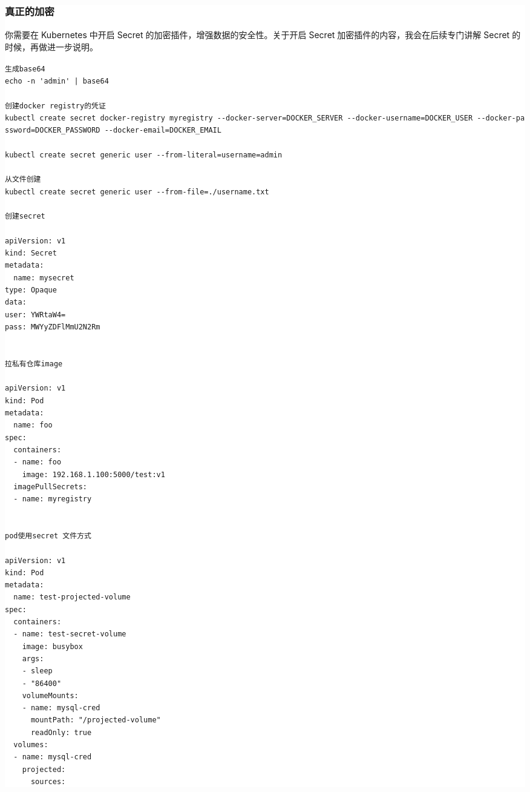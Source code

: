 ### 真正的加密

你需要在 Kubernetes 中开启 Secret 的加密插件，增强数据的安全性。关于开启 Secret 加密插件的内容，我会在后续专门讲解 Secret 的时候，再做进一步说明。

```
生成base64
echo -n 'admin' | base64
 
创建docker registry的凭证
kubectl create secret docker-registry myregistry --docker-server=DOCKER_SERVER --docker-username=DOCKER_USER --docker-password=DOCKER_PASSWORD --docker-email=DOCKER_EMAIL

kubectl create secret generic user --from-literal=username=admin

从文件创建
kubectl create secret generic user --from-file=./username.txt

创建secret

apiVersion: v1
kind: Secret
metadata: 
  name: mysecret
type: Opaque
data:  
user: YWRtaW4=  
pass: MWYyZDFlMmU2N2Rm

          
拉私有仓库image

apiVersion: v1
kind: Pod
metadata:
  name: foo
spec:
  containers:
  - name: foo
    image: 192.168.1.100:5000/test:v1
  imagePullSecrets:
  - name: myregistry


pod使用secret 文件方式

apiVersion: v1
kind: Pod
metadata:
  name: test-projected-volume 
spec:
  containers:
  - name: test-secret-volume
    image: busybox
    args:
    - sleep
    - "86400"
    volumeMounts:
    - name: mysql-cred
      mountPath: "/projected-volume"
      readOnly: true
  volumes:
  - name: mysql-cred
    projected:
      sources:
```